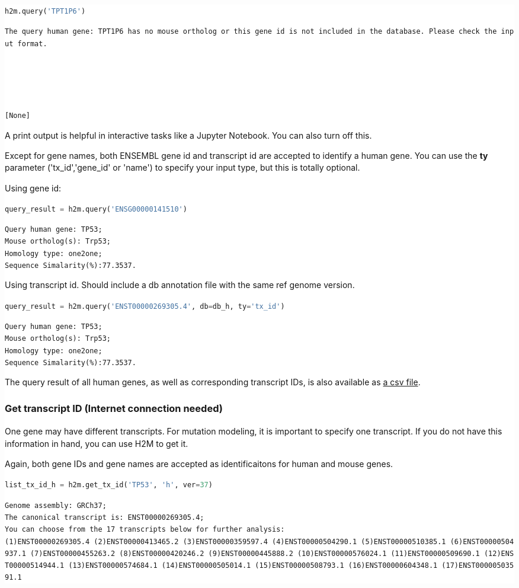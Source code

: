 ```python
h2m.query('TPT1P6')
```

    The query human gene: TPT1P6 has no mouse ortholog or this gene id is not included in the database. Please check the input format.





    [None]



A print output is helpful in interactive tasks like a Jupyter Notebook. You can also turn off this.

Except for gene names, both ENSEMBL gene id and transcript id are accepted to identify a human gene. You can use the **ty** parameter ('tx_id','gene_id' or 'name') to specify your input type, but this is totally optional.

Using gene id:


```python
query_result = h2m.query('ENSG00000141510')
```

    Query human gene: TP53;
    Mouse ortholog(s): Trp53;
    Homology type: one2one;
    Sequence Simalarity(%):77.3537.


Using transcript id. Should include a db annotation file with the same ref genome version.


```python
query_result = h2m.query('ENST00000269305.4', db=db_h, ty='tx_id')
```

    Query human gene: TP53;
    Mouse ortholog(s): Trp53;
    Homology type: one2one;
    Sequence Simalarity(%):77.3537.


The query result of all human genes, as well as corresponding transcript IDs, is also available as [a csv file]('https://www.dropbox.com/scl/fi/o6735wok25t5dstvpz9kd/Supp_Table_1_Homo_Genes.csv?rlkey=skvxlcfv4r8ksspiq5itxxjc9&dl=0').

### Get transcript ID (Internet connection needed)

One gene may have different transcripts. For mutation modeling, it is important to specify one transcript. If you do not have this information in hand, you can use H2M to get it.

Again, both gene IDs and gene names are accepted as identificaitons for human and mouse genes.


```python
list_tx_id_h = h2m.get_tx_id('TP53', 'h', ver=37)
```

    Genome assembly: GRCh37;
    The canonical transcript is: ENST00000269305.4;
    You can choose from the 17 transcripts below for further analysis:
    (1)ENST00000269305.4 (2)ENST00000413465.2 (3)ENST00000359597.4 (4)ENST00000504290.1 (5)ENST00000510385.1 (6)ENST00000504937.1 (7)ENST00000455263.2 (8)ENST00000420246.2 (9)ENST00000445888.2 (10)ENST00000576024.1 (11)ENST00000509690.1 (12)ENST00000514944.1 (13)ENST00000574684.1 (14)ENST00000505014.1 (15)ENST00000508793.1 (16)ENST00000604348.1 (17)ENST00000503591.1
    